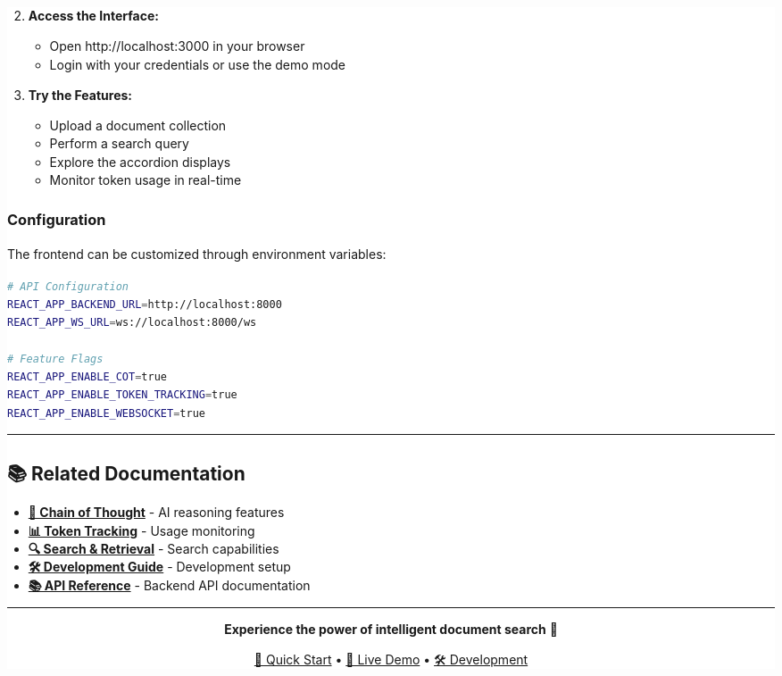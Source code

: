 2. **Access the Interface:**
   - Open http://localhost:3000 in your browser
   - Login with your credentials or use the demo mode

3. **Try the Features:**
   - Upload a document collection
   - Perform a search query
   - Explore the accordion displays
   - Monitor token usage in real-time

### Configuration

The frontend can be customized through environment variables:

```bash
# API Configuration
REACT_APP_BACKEND_URL=http://localhost:8000
REACT_APP_WS_URL=ws://localhost:8000/ws

# Feature Flags
REACT_APP_ENABLE_COT=true
REACT_APP_ENABLE_TOKEN_TRACKING=true
REACT_APP_ENABLE_WEBSOCKET=true
```

---

## 📚 Related Documentation

- **[🧠 Chain of Thought](chain-of-thought/index.md)** - AI reasoning features
- **[📊 Token Tracking](token-tracking.md)** - Usage monitoring
- **[🔍 Search & Retrieval](search-retrieval.md)** - Search capabilities
- **[🛠️ Development Guide](../development/index.md)** - Development setup
- **[📚 API Reference](../api/index.md)** - Backend API documentation

---

<div align="center">

**Experience the power of intelligent document search** 🚀

[🚀 Quick Start](../getting-started.md) • [🎯 Live Demo](http://localhost:3000) • [🛠️ Development](../development/index.md)

</div>
